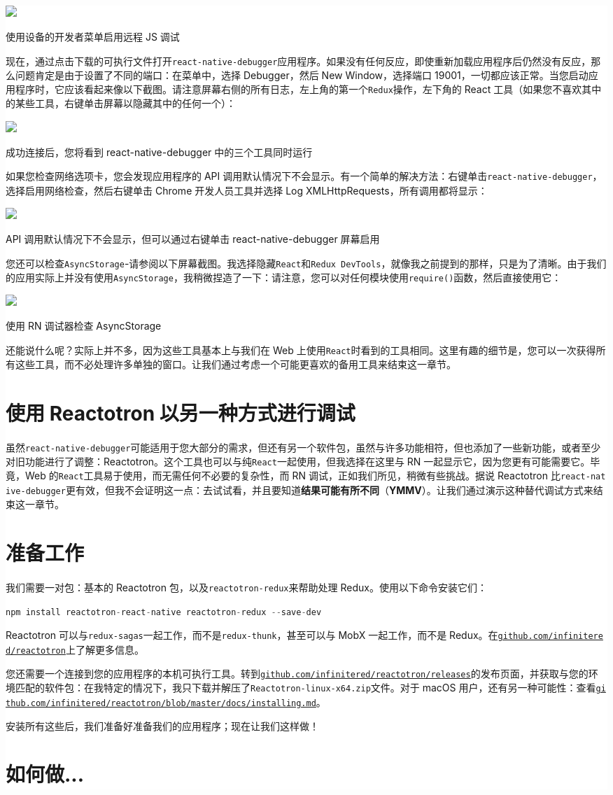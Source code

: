 ![](https://github.com/OpenDocCN/freelearn-node-zh/raw/master/docs/mod-js-webdev-cb/img/3b4d9410-50e0-43b2-aa9a-5aae78aa05c3.png)

使用设备的开发者菜单启用远程 JS 调试

现在，通过点击下载的可执行文件打开`react-native-debugger`应用程序。如果没有任何反应，即使重新加载应用程序后仍然没有反应，那么问题肯定是由于设置了不同的端口：在菜单中，选择 Debugger，然后 New Window，选择端口 19001，一切都应该正常。当您启动应用程序时，它应该看起来像以下截图。请注意屏幕右侧的所有日志，左上角的第一个`Redux`操作，左下角的 React 工具（如果您不喜欢其中的某些工具，右键单击屏幕以隐藏其中的任何一个）：

![](https://github.com/OpenDocCN/freelearn-node-zh/raw/master/docs/mod-js-webdev-cb/img/58bf756b-f41f-4a72-b8d2-9c97f0f96783.png)

成功连接后，您将看到 react-native-debugger 中的三个工具同时运行

如果您检查网络选项卡，您会发现应用程序的 API 调用默认情况下不会显示。有一个简单的解决方法：右键单击`react-native-debugger`，选择启用网络检查，然后右键单击 Chrome 开发人员工具并选择 Log XMLHttpRequests，所有调用都将显示：

![](https://github.com/OpenDocCN/freelearn-node-zh/raw/master/docs/mod-js-webdev-cb/img/dc2d3c4a-f7e0-4d00-b545-d04b780a354e.png)

API 调用默认情况下不会显示，但可以通过右键单击 react-native-debugger 屏幕启用

您还可以检查`AsyncStorage`-请参阅以下屏幕截图。我选择隐藏`React`和`Redux DevTools`，就像我之前提到的那样，只是为了清晰。由于我们的应用实际上并没有使用`AsyncStorage`，我稍微捏造了一下：请注意，您可以对任何模块使用`require()`函数，然后直接使用它：

![](https://github.com/OpenDocCN/freelearn-node-zh/raw/master/docs/mod-js-webdev-cb/img/ee47bfc1-178f-47e8-9aac-9536ed3b0234.png)

使用 RN 调试器检查 AsyncStorage

还能说什么呢？实际上并不多，因为这些工具基本上与我们在 Web 上使用`React`时看到的工具相同。这里有趣的细节是，您可以一次获得所有这些工具，而不必处理许多单独的窗口。让我们通过考虑一个可能更喜欢的备用工具来结束这一章节。

# 使用 Reactotron 以另一种方式进行调试

虽然`react-native-debugger`可能适用于您大部分的需求，但还有另一个软件包，虽然与许多功能相符，但也添加了一些新功能，或者至少对旧功能进行了调整：Reactotron。这个工具也可以与纯`React`一起使用，但我选择在这里与 RN 一起显示它，因为您更有可能需要它。毕竟，Web 的`React`工具易于使用，而无需任何不必要的复杂性，而 RN 调试，正如我们所见，稍微有些挑战。据说 Reactotron 比`react-native-debugger`更有效，但我不会证明这一点：去试试看，并且要知道**结果可能有所不同**（**YMMV**）。让我们通过演示这种替代调试方式来结束这一章节。

# 准备工作

我们需要一对包：基本的 Reactotron 包，以及`reactotron-redux`来帮助处理 Redux。使用以下命令安装它们：

```js
npm install reactotron-react-native reactotron-redux --save-dev
```

Reactotron 可以与`redux-sagas`一起工作，而不是`redux-thunk`，甚至可以与 MobX 一起工作，而不是 Redux。在[`github.com/infinitered/reactotron`](https://github.com/infinitered/reactotron)上了解更多信息。

您还需要一个连接到您的应用程序的本机可执行工具。转到[`github.com/infinitered/reactotron/releases`](https://github.com/infinitered/reactotron/releases)的发布页面，并获取与您的环境匹配的软件包：在我特定的情况下，我只下载并解压了`Reactotron-linux-x64.zip`文件。对于 macOS 用户，还有另一种可能性：查看[`github.com/infinitered/reactotron/blob/master/docs/installing.md`](https://github.com/infinitered/reactotron/blob/master/docs/installing.md)。

安装所有这些后，我们准备好准备我们的应用程序；现在让我们这样做！

# 如何做...
